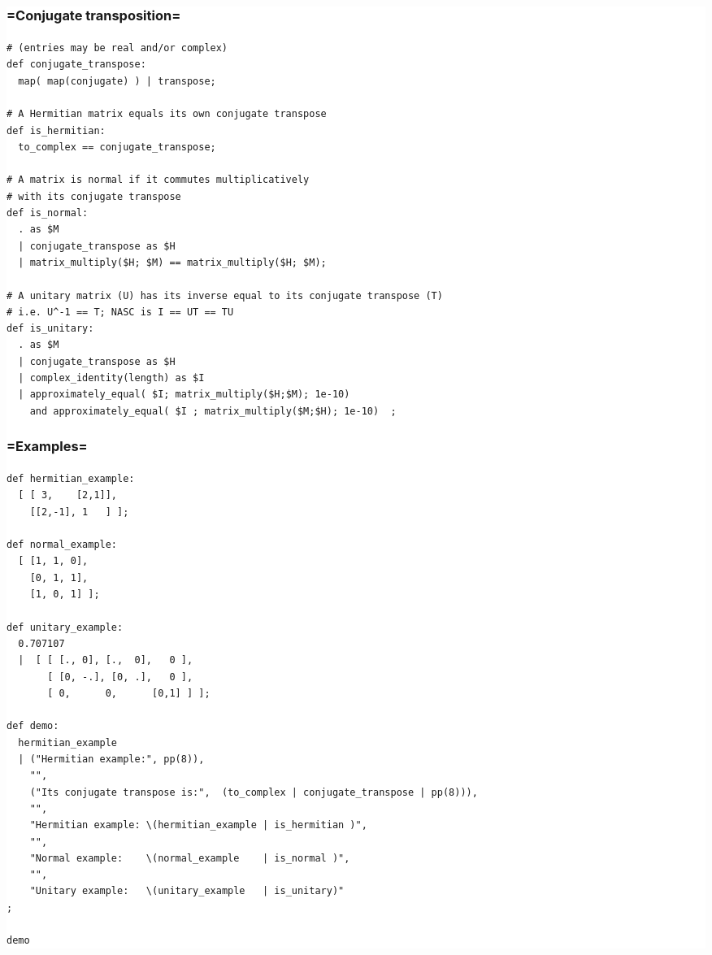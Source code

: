 ### =Conjugate transposition=


```jq
# (entries may be real and/or complex)
def conjugate_transpose:
  map( map(conjugate) ) | transpose;

# A Hermitian matrix equals its own conjugate transpose
def is_hermitian:
  to_complex == conjugate_transpose;

# A matrix is normal if it commutes multiplicatively
# with its conjugate transpose
def is_normal:
  . as $M
  | conjugate_transpose as $H
  | matrix_multiply($H; $M) == matrix_multiply($H; $M);

# A unitary matrix (U) has its inverse equal to its conjugate transpose (T)
# i.e. U^-1 == T; NASC is I == UT == TU
def is_unitary:
  . as $M
  | conjugate_transpose as $H
  | complex_identity(length) as $I
  | approximately_equal( $I; matrix_multiply($H;$M); 1e-10)
    and approximately_equal( $I ; matrix_multiply($M;$H); 1e-10)  ; 
```



### =Examples=


```jq
def hermitian_example:
  [ [ 3,    [2,1]],
    [[2,-1], 1   ] ];

def normal_example:
  [ [1, 1, 0],
    [0, 1, 1],
    [1, 0, 1] ];

def unitary_example:
  0.707107
  |  [ [ [., 0], [.,  0],   0 ],
       [ [0, -.], [0, .],   0 ],
       [ 0,      0,      [0,1] ] ];

def demo:
  hermitian_example
  | ("Hermitian example:", pp(8)),
    "",
    ("Its conjugate transpose is:",  (to_complex | conjugate_transpose | pp(8))),
    "",
    "Hermitian example: \(hermitian_example | is_hermitian )",
    "",
    "Normal example:    \(normal_example    | is_normal )",
    "",
    "Unitary example:   \(unitary_example   | is_unitary)"
;

demo
```
